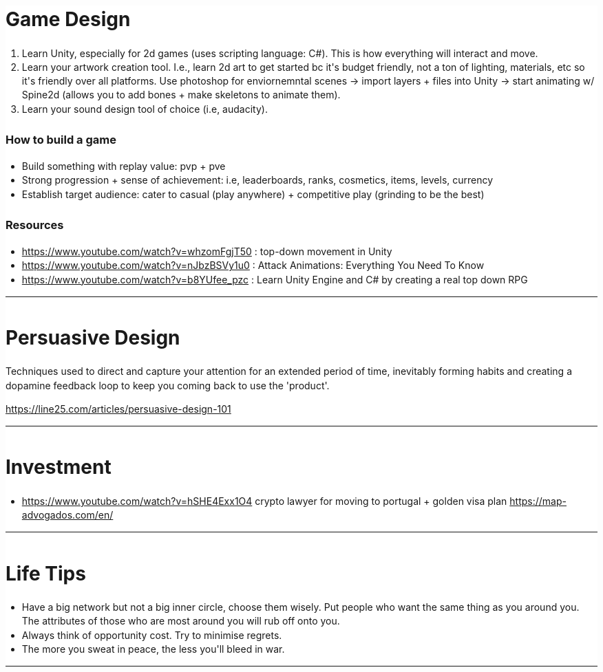 
# Game Design
1) Learn Unity, especially for 2d games (uses scripting language: C#). This is how everything will interact and move.
2) Learn your artwork creation tool. I.e., learn 2d art to get started bc it's budget friendly, not a ton of lighting, materials, etc so it's friendly over all platforms. Use photoshop for enviornemntal scenes -> import layers + files into Unity -> start animating w/ Spine2d (allows you to add bones + make skeletons to animate them).
3) Learn your sound design tool of choice (i.e, audacity).

### How to build a game
- Build something with replay value: pvp + pve
- Strong progression + sense of achievement: i.e, leaderboards, ranks, cosmetics, items, levels, currency
- Establish target audience: cater to casual (play anywhere) + competitive play (grinding to be the best)

### Resources
- https://www.youtube.com/watch?v=whzomFgjT50 : top-down movement in Unity
- https://www.youtube.com/watch?v=nJbzBSVy1u0 : Attack Animations: Everything You Need To Know
- https://www.youtube.com/watch?v=b8YUfee_pzc : Learn Unity Engine and C# by creating a real top down RPG

---

# Persuasive Design

Techniques used to direct and capture your attention for an extended period of time, inevitably forming habits and creating a dopamine feedback loop to keep you coming back to use the 'product'.

https://line25.com/articles/persuasive-design-101

---

# Investment

- https://www.youtube.com/watch?v=hSHE4Exx1O4 crypto lawyer for moving to portugal + golden visa plan https://map-advogados.com/en/

---

# Life Tips
- Have a big network but not a big inner circle, choose them wisely. Put people who want the same thing as you around you. The attributes of those who are most around you will rub off onto you.
- Always think of opportunity cost. Try to minimise regrets.
- The more you sweat in peace, the less you'll bleed in war.

---
